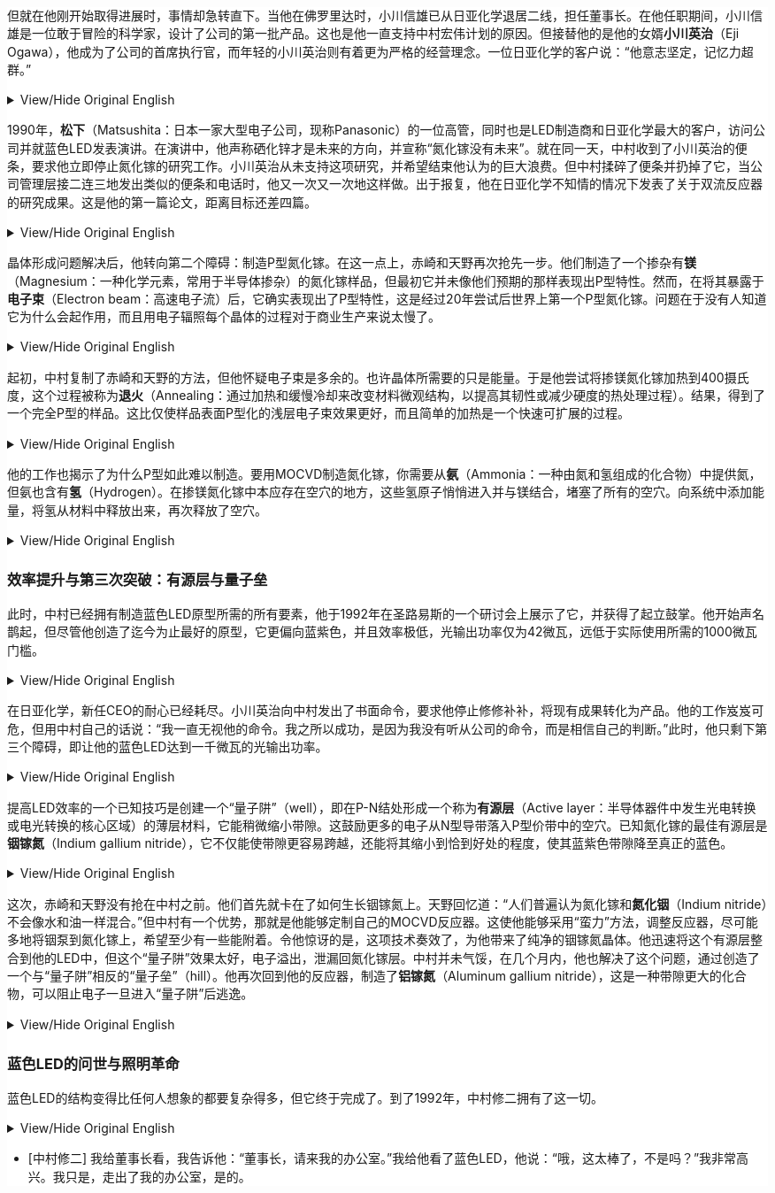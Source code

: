但就在他刚开始取得进展时，事情却急转直下。当他在佛罗里达时，小川信雄已从日亚化学退居二线，担任董事长。在他任职期间，小川信雄是一位敢于冒险的科学家，设计了公司的第一批产品。这也是他一直支持中村宏伟计划的原因。但接替他的是他的女婿**小川英治**（Eji Ogawa），他成为了公司的首席执行官，而年轻的小川英治则有着更为严格的经营理念。一位日亚化学的客户说：“他意志坚定，记忆力超群。”

<details><summary>View/Hide Original English</summary></details>

1990年，**松下**（Matsushita：日本一家大型电子公司，现称Panasonic）的一位高管，同时也是LED制造商和日亚化学最大的客户，访问公司并就蓝色LED发表演讲。在演讲中，他声称硒化锌才是未来的方向，并宣称“氮化镓没有未来”。就在同一天，中村收到了小川英治的便条，要求他立即停止氮化镓的研究工作。小川英治从未支持这项研究，并希望结束他认为的巨大浪费。但中村揉碎了便条并扔掉了它，当公司管理层接二连三地发出类似的便条和电话时，他又一次又一次地这样做。出于报复，他在日亚化学不知情的情况下发表了关于双流反应器的研究成果。这是他的第一篇论文，距离目标还差四篇。

<details><summary>View/Hide Original English</summary></details>

晶体形成问题解决后，他转向第二个障碍：制造P型氮化镓。在这一点上，赤崎和天野再次抢先一步。他们制造了一个掺杂有**镁**（Magnesium：一种化学元素，常用于半导体掺杂）的氮化镓样品，但最初它并未像他们预期的那样表现出P型特性。然而，在将其暴露于**电子束**（Electron beam：高速电子流）后，它确实表现出了P型特性，这是经过20年尝试后世界上第一个P型氮化镓。问题在于没有人知道它为什么会起作用，而且用电子辐照每个晶体的过程对于商业生产来说太慢了。

<details><summary>View/Hide Original English</summary></details>

起初，中村复制了赤崎和天野的方法，但他怀疑电子束是多余的。也许晶体所需要的只是能量。于是他尝试将掺镁氮化镓加热到400摄氏度，这个过程被称为**退火**（Annealing：通过加热和缓慢冷却来改变材料微观结构，以提高其韧性或减少硬度的热处理过程）。结果，得到了一个完全P型的样品。这比仅使样品表面P型化的浅层电子束效果更好，而且简单的加热是一个快速可扩展的过程。

<details><summary>View/Hide Original English</summary></details>

他的工作也揭示了为什么P型如此难以制造。要用MOCVD制造氮化镓，你需要从**氨**（Ammonia：一种由氮和氢组成的化合物）中提供氮，但氨也含有**氢**（Hydrogen）。在掺镁氮化镓中本应存在空穴的地方，这些氢原子悄悄进入并与镁结合，堵塞了所有的空穴。向系统中添加能量，将氢从材料中释放出来，再次释放了空穴。

<details><summary>View/Hide Original English</summary></details>

### 效率提升与第三次突破：有源层与量子垒

此时，中村已经拥有制造蓝色LED原型所需的所有要素，他于1992年在圣路易斯的一个研讨会上展示了它，并获得了起立鼓掌。他开始声名鹊起，但尽管他创造了迄今为止最好的原型，它更偏向蓝紫色，并且效率极低，光输出功率仅为42微瓦，远低于实际使用所需的1000微瓦门槛。

<details><summary>View/Hide Original English</summary></details>

在日亚化学，新任CEO的耐心已经耗尽。小川英治向中村发出了书面命令，要求他停止修修补补，将现有成果转化为产品。他的工作岌岌可危，但用中村自己的话说：“我一直无视他的命令。我之所以成功，是因为我没有听从公司的命令，而是相信自己的判断。”此时，他只剩下第三个障碍，即让他的蓝色LED达到一千微瓦的光输出功率。

<details><summary>View/Hide Original English</summary></details>

提高LED效率的一个已知技巧是创建一个“量子阱”（well），即在P-N结处形成一个称为**有源层**（Active layer：半导体器件中发生光电转换或电光转换的核心区域）的薄层材料，它能稍微缩小带隙。这鼓励更多的电子从N型导带落入P型价带中的空穴。已知氮化镓的最佳有源层是**铟镓氮**（Indium gallium nitride），它不仅能使带隙更容易跨越，还能将其缩小到恰到好处的程度，使其蓝紫色带隙降至真正的蓝色。

<details><summary>View/Hide Original English</summary></details>

这次，赤崎和天野没有抢在中村之前。他们首先就卡在了如何生长铟镓氮上。天野回忆道：“人们普遍认为氮化镓和**氮化铟**（Indium nitride）不会像水和油一样混合。”但中村有一个优势，那就是他能够定制自己的MOCVD反应器。这使他能够采用“蛮力”方法，调整反应器，尽可能多地将铟泵到氮化镓上，希望至少有一些能附着。令他惊讶的是，这项技术奏效了，为他带来了纯净的铟镓氮晶体。他迅速将这个有源层整合到他的LED中，但这个“量子阱”效果太好，电子溢出，泄漏回氮化镓层。中村并未气馁，在几个月内，他也解决了这个问题，通过创造了一个与“量子阱”相反的“量子垒”（hill）。他再次回到他的反应器，制造了**铝镓氮**（Aluminum gallium nitride），这是一种带隙更大的化合物，可以阻止电子一旦进入“量子阱”后逃逸。

<details><summary>View/Hide Original English</summary></details>

### 蓝色LED的问世与照明革命

蓝色LED的结构变得比任何人想象的都要复杂得多，但它终于完成了。到了1992年，中村修二拥有了这一切。

<details><summary>View/Hide Original English</summary></details>

- [中村修二] 我给董事长看，我告诉他：“董事长，请来我的办公室。”我给他看了蓝色LED，他说：“哦，这太棒了，不是吗？”我非常高兴。我只是，走出了我的办公室，是的。
